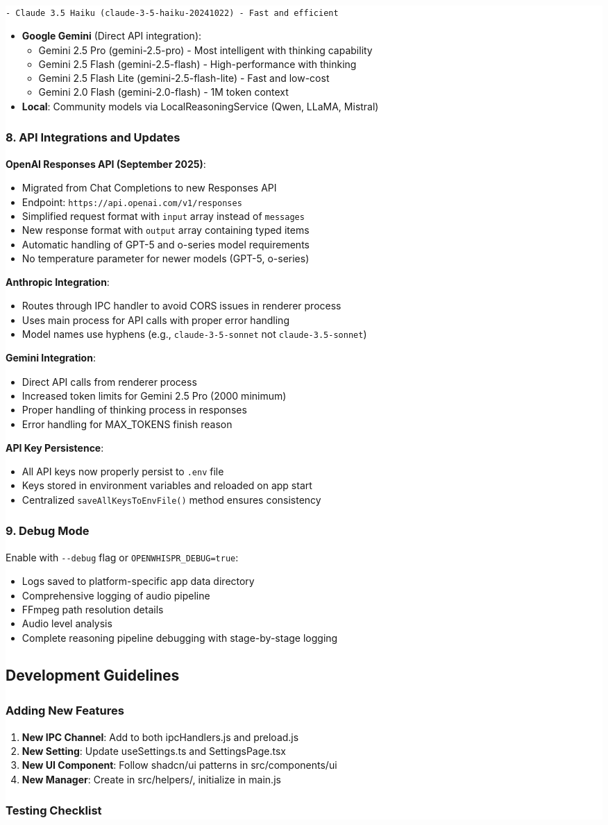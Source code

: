     - Claude 3.5 Haiku (claude-3-5-haiku-20241022) - Fast and efficient
  - **Google Gemini** (Direct API integration):
    - Gemini 2.5 Pro (gemini-2.5-pro) - Most intelligent with thinking capability
    - Gemini 2.5 Flash (gemini-2.5-flash) - High-performance with thinking
    - Gemini 2.5 Flash Lite (gemini-2.5-flash-lite) - Fast and low-cost
    - Gemini 2.0 Flash (gemini-2.0-flash) - 1M token context
  - **Local**: Community models via LocalReasoningService (Qwen, LLaMA, Mistral)

### 8. API Integrations and Updates

**OpenAI Responses API (September 2025)**:
- Migrated from Chat Completions to new Responses API
- Endpoint: `https://api.openai.com/v1/responses`
- Simplified request format with `input` array instead of `messages`
- New response format with `output` array containing typed items
- Automatic handling of GPT-5 and o-series model requirements
- No temperature parameter for newer models (GPT-5, o-series)

**Anthropic Integration**:
- Routes through IPC handler to avoid CORS issues in renderer process
- Uses main process for API calls with proper error handling
- Model names use hyphens (e.g., `claude-3-5-sonnet` not `claude-3.5-sonnet`)

**Gemini Integration**:
- Direct API calls from renderer process
- Increased token limits for Gemini 2.5 Pro (2000 minimum)
- Proper handling of thinking process in responses
- Error handling for MAX_TOKENS finish reason

**API Key Persistence**:
- All API keys now properly persist to `.env` file
- Keys stored in environment variables and reloaded on app start
- Centralized `saveAllKeysToEnvFile()` method ensures consistency

### 9. Debug Mode

Enable with `--debug` flag or `OPENWHISPR_DEBUG=true`:
- Logs saved to platform-specific app data directory
- Comprehensive logging of audio pipeline
- FFmpeg path resolution details
- Audio level analysis
- Complete reasoning pipeline debugging with stage-by-stage logging

## Development Guidelines

### Adding New Features

1. **New IPC Channel**: Add to both ipcHandlers.js and preload.js
2. **New Setting**: Update useSettings.ts and SettingsPage.tsx
3. **New UI Component**: Follow shadcn/ui patterns in src/components/ui
4. **New Manager**: Create in src/helpers/, initialize in main.js

### Testing Checklist
